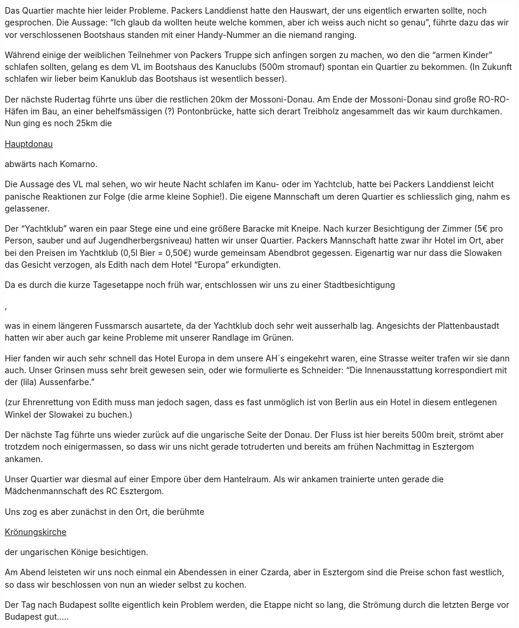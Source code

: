 Das Quartier machte hier leider Probleme. Packers Landdienst hatte den Hauswart, der uns eigentlich erwarten sollte, noch gesprochen. Die Aussage: “Ich glaub da wollten heute welche kommen, aber ich weiss auch nicht so genau”, führte dazu das wir vor verschlossenen Bootshaus standen mit einer Handy-Nummer an die niemand ranging.

Während einige der weiblichen Teilnehmer von Packers Truppe sich anfingen sorgen zu machen, wo den die “armen Kinder” schlafen sollten, gelang es dem VL im Bootshaus des Kanuclubs (500m stromauf) spontan ein Quartier zu bekommen. (In Zukunft schlafen wir lieber beim Kanuklub das Bootshaus ist wesentlich besser).

Der nächste Rudertag führte uns über die restlichen 20km der Mossoni-Donau. Am Ende der Mossoni-Donau sind große RO-RO-Häfen im Bau, an einer behelfsmässigen (?) Pontonbrücke, hatte sich derart Treibholz angesammelt das wir kaum durchkamen. Nun ging es noch 25km die

[Hauptdonau](/berichte/2004/weg_nach_esztergom)

abwärts nach Komarno.

Die Aussage des VL mal sehen, wo wir heute Nacht schlafen im Kanu- oder im Yachtclub, hatte bei Packers Landdienst leicht panische Reaktionen zur Folge (die arme kleine Sophie!). Die eigene Mannschaft um deren Quartier es schliesslich ging, nahm es gelassener.

Der “Yachtklub” waren ein paar Stege eine und eine größere Baracke mit Kneipe. Nach kurzer Besichtigung der Zimmer (5€ pro Person, sauber und auf Jugendherbergsniveau) hatten wir unser Quartier. Packers Mannschaft hatte zwar ihr Hotel im Ort, aber bei den Preisen im Yachtklub (0,5l Bier = 0,50€) wurde gemeinsam Abendbrot gegessen. Eigenartig war nur dass die Slowaken das Gesicht verzogen, als Edith nach dem Hotel “Europa” erkundigten.

Da es durch die kurze Tagesetappe noch früh war, entschlossen wir uns zu einer Stadtbesichtigung

[,](/berichte/2004/hidden)

was in einem längeren Fussmarsch ausartete, da der Yachtklub doch sehr weit ausserhalb lag. Angesichts der Plattenbaustadt hatten wir aber auch gar keine Probleme mit unserer Randlage im Grünen.

Hier fanden wir auch sehr schnell das Hotel Europa in dem unsere AH´s eingekehrt waren, eine Strasse weiter trafen wir sie dann auch. Unser Grinsen muss sehr breit gewesen sein, oder wie formulierte es Schneider: “Die Innenausstattung korrespondiert mit der (lila) Aussenfarbe.”

(zur Ehrenrettung von Edith muss man jedoch sagen, dass es fast unmöglich ist von Berlin aus ein Hotel in diesem entlegenen Winkel der Slowakei zu buchen.)

Der nächste Tag führte uns wieder zurück auf die ungarische Seite der Donau. Der Fluss ist hier bereits 500m breit, strömt aber trotzdem noch einigermassen, so dass wir uns nicht gerade totruderten und bereits am frühen Nachmittag in Esztergom ankamen.

Unser Quartier war diesmal auf einer Empore über dem Hantelraum. Als wir ankamen trainierte unten gerade die Mädchenmannschaft des RC Esztergom.

Uns zog es aber zunächst in den Ort, die berühmte

[Krönungskirche](/berichte/2004/esztergom)

der ungarischen Könige besichtigen.

Am Abend leisteten wir uns noch einmal ein Abendessen in einer Czarda, aber in Esztergom sind die Preise schon fast westlich, so dass wir beschlossen von nun an wieder selbst zu kochen.

Der Tag nach Budapest sollte eigentlich kein Problem werden, die Etappe nicht so lang, die Strömung durch die letzten Berge vor Budapest gut.....
